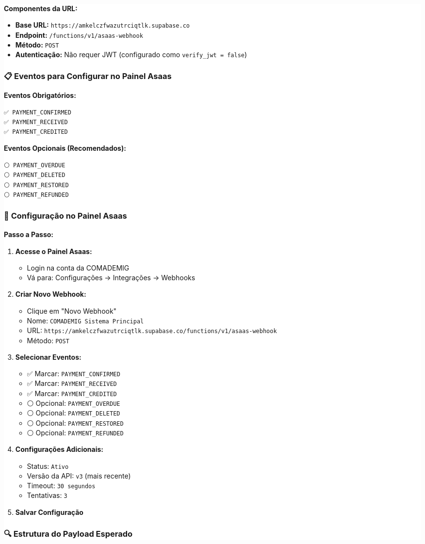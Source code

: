 **Componentes da URL:**
- **Base URL:** `https://amkelczfwazutrciqtlk.supabase.co`
- **Endpoint:** `/functions/v1/asaas-webhook`
- **Método:** `POST`
- **Autenticação:** Não requer JWT (configurado como `verify_jwt = false`)

### 📋 **Eventos para Configurar no Painel Asaas**

**Eventos Obrigatórios:**
```
✅ PAYMENT_CONFIRMED
✅ PAYMENT_RECEIVED  
✅ PAYMENT_CREDITED
```

**Eventos Opcionais (Recomendados):**
```
⚪ PAYMENT_OVERDUE
⚪ PAYMENT_DELETED
⚪ PAYMENT_RESTORED
⚪ PAYMENT_REFUNDED
```

### 🔧 **Configuração no Painel Asaas**

**Passo a Passo:**

1. **Acesse o Painel Asaas:**
   - Login na conta da COMADEMIG
   - Vá para: Configurações → Integrações → Webhooks

2. **Criar Novo Webhook:**
   - Clique em "Novo Webhook"
   - Nome: `COMADEMIG Sistema Principal`
   - URL: `https://amkelczfwazutrciqtlk.supabase.co/functions/v1/asaas-webhook`
   - Método: `POST`

3. **Selecionar Eventos:**
   - ✅ Marcar: `PAYMENT_CONFIRMED`
   - ✅ Marcar: `PAYMENT_RECEIVED`
   - ✅ Marcar: `PAYMENT_CREDITED`
   - ⚪ Opcional: `PAYMENT_OVERDUE`
   - ⚪ Opcional: `PAYMENT_DELETED`
   - ⚪ Opcional: `PAYMENT_RESTORED`
   - ⚪ Opcional: `PAYMENT_REFUNDED`

4. **Configurações Adicionais:**
   - Status: `Ativo`
   - Versão da API: `v3` (mais recente)
   - Timeout: `30 segundos`
   - Tentativas: `3`

5. **Salvar Configuração**

### 🔍 **Estrutura do Payload Esperado**
